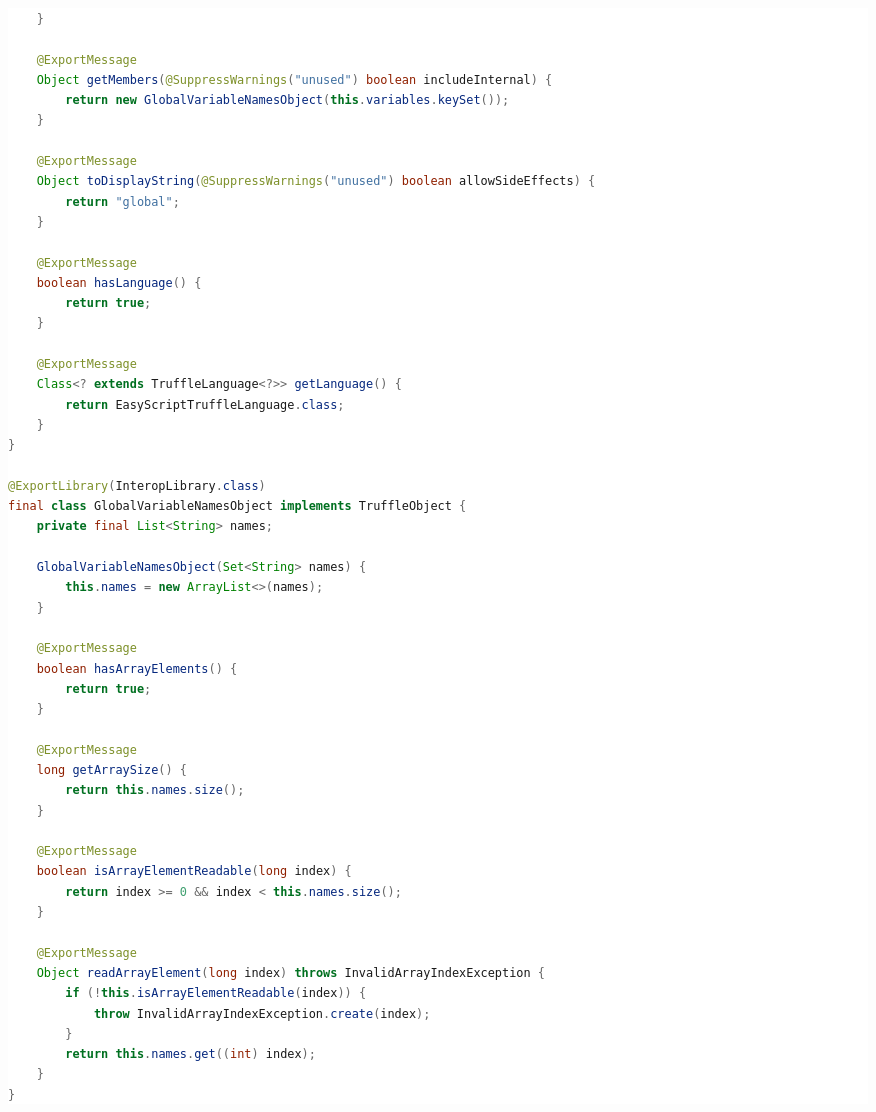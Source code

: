 ```java
    }

    @ExportMessage
    Object getMembers(@SuppressWarnings("unused") boolean includeInternal) {
        return new GlobalVariableNamesObject(this.variables.keySet());
    }

    @ExportMessage
    Object toDisplayString(@SuppressWarnings("unused") boolean allowSideEffects) {
        return "global";
    }

    @ExportMessage
    boolean hasLanguage() {
        return true;
    }

    @ExportMessage
    Class<? extends TruffleLanguage<?>> getLanguage() {
        return EasyScriptTruffleLanguage.class;
    }
}

@ExportLibrary(InteropLibrary.class)
final class GlobalVariableNamesObject implements TruffleObject {
    private final List<String> names;

    GlobalVariableNamesObject(Set<String> names) {
        this.names = new ArrayList<>(names);
    }

    @ExportMessage
    boolean hasArrayElements() {
        return true;
    }

    @ExportMessage
    long getArraySize() {
        return this.names.size();
    }

    @ExportMessage
    boolean isArrayElementReadable(long index) {
        return index >= 0 && index < this.names.size();
    }

    @ExportMessage
    Object readArrayElement(long index) throws InvalidArrayIndexException {
        if (!this.isArrayElementReadable(index)) {
            throw InvalidArrayIndexException.create(index);
        }
        return this.names.get((int) index);
    }
}
```

